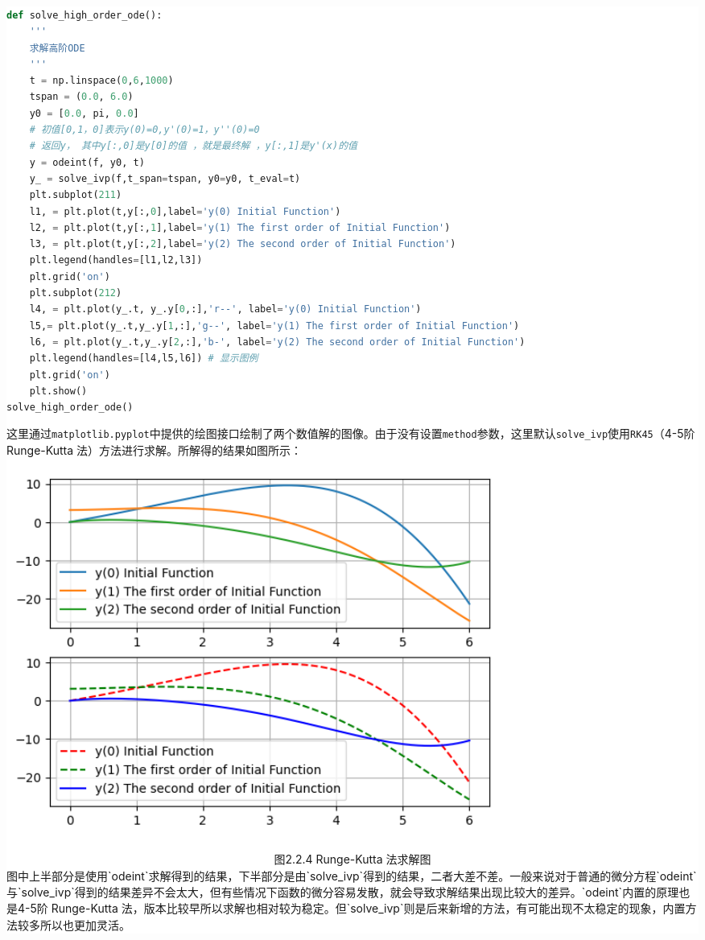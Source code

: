 ```python
def solve_high_order_ode():
    '''
    求解高阶ODE
    '''
    t = np.linspace(0,6,1000)
    tspan = (0.0, 6.0)
    y0 = [0.0, pi, 0.0]
    # 初值[0,1，0]表示y(0)=0,y'(0)=1，y''(0)=0
    # 返回y， 其中y[:,0]是y[0]的值 ，就是最终解 ，y[:,1]是y'(x)的值
    y = odeint(f, y0, t)
    y_ = solve_ivp(f,t_span=tspan, y0=y0, t_eval=t)
    plt.subplot(211)
    l1, = plt.plot(t,y[:,0],label='y(0) Initial Function')
    l2, = plt.plot(t,y[:,1],label='y(1) The first order of Initial Function')
    l3, = plt.plot(t,y[:,2],label='y(2) The second order of Initial Function')
    plt.legend(handles=[l1,l2,l3])
    plt.grid('on')
    plt.subplot(212)
    l4, = plt.plot(y_.t, y_.y[0,:],'r--', label='y(0) Initial Function')
    l5,= plt.plot(y_.t,y_.y[1,:],'g--', label='y(1) The first order of Initial Function')
    l6, = plt.plot(y_.t,y_.y[2,:],'b-', label='y(2) The second order of Initial Function')
    plt.legend(handles=[l4,l5,l6]) # 显示图例
    plt.grid('on')
    plt.show()
solve_high_order_ode()
```

这里通过`matplotlib.pyplot`中提供的绘图接口绘制了两个数值解的图像。由于没有设置`method`参数，这里默认`solve_ivp`使用`RK45`（4-5阶 Runge-Kutta 法）方法进行求解。所解得的结果如图所示：

![500](./attachments/Pasted%20image%2020240423225734.png)
<center>图2.2.4  Runge-Kutta 法求解图</center>
图中上半部分是使用`odeint`求解得到的结果，下半部分是由`solve_ivp`得到的结果，二者大差不差。一般来说对于普通的微分方程`odeint`与`solve_ivp`得到的结果差异不会太大，但有些情况下函数的微分容易发散，就会导致求解结果出现比较大的差异。`odeint`内置的原理也是4-5阶 Runge-Kutta 法，版本比较早所以求解也相对较为稳定。但`solve_ivp`则是后来新增的方法，有可能出现不太稳定的现象，内置方法较多所以也更加灵活。

